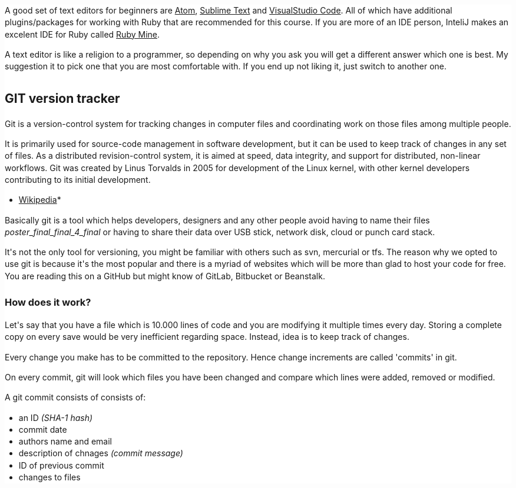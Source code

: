 A good set of text editors for beginners are
[Atom](https://atom.io/),
[Sublime Text](https://www.sublimetext.com/) and
[VisualStudio Code](https://code.visualstudio.com/). All of which have
additional plugins/packages for working with Ruby that are recommended for this
course. If you are more of an IDE person, InteliJ makes an excelent IDE for Ruby
called [Ruby Mine](https://www.jetbrains.com/ruby/).

A text editor is like a religion to a programmer, so depending on why you ask
you will get a different answer which one is best. My suggestion it to pick
one that you are most comfortable with. If you end up not liking it, just
switch to another one.

## GIT version tracker

Git is a version-control system for tracking changes in computer files and
coordinating work on those files among multiple people.

It is primarily used for source-code management in software development, but it
can be used to keep track of changes in any set of files. As a distributed
revision-control system, it is aimed at speed, data integrity, and support for
distributed, non-linear workflows. Git was created by Linus Torvalds in 2005
for development of the Linux kernel, with other kernel developers
contributing to its initial development.
- [Wikipedia](https://en.wikipedia.org/wiki/Git)*

Basically git is a tool which helps developers, designers and any other
people avoid having to name their files *poster_final_final_4_final* or having
to share their data over USB stick, network disk, cloud or punch card stack.

It's not the only tool for versioning, you might be familiar with others such as
svn, mercurial or tfs. The reason why we opted to use git is because it's the
most popular and there is a myriad of websites which will be more than glad to
host your code for free. You are reading this on a GitHub but might know of
GitLab, Bitbucket or Beanstalk.

### How does it work?

Let's say that you have a file which is 10.000 lines of code and you are
modifying it multiple times every day. Storing a complete copy on every save
would be very inefficient regarding space. Instead, idea is to keep track of
changes.

Every change you make has to be committed to the repository. Hence change
increments are called 'commits' in git.

On every commit, git will look which files you have been changed and
compare which lines were added, removed or modified.

A git commit consists of consists of:

* an ID *(SHA-1 hash)*
* commit date
* authors name and email
* description of chnages *(commit message)*
* ID of previous commit
* changes to files
